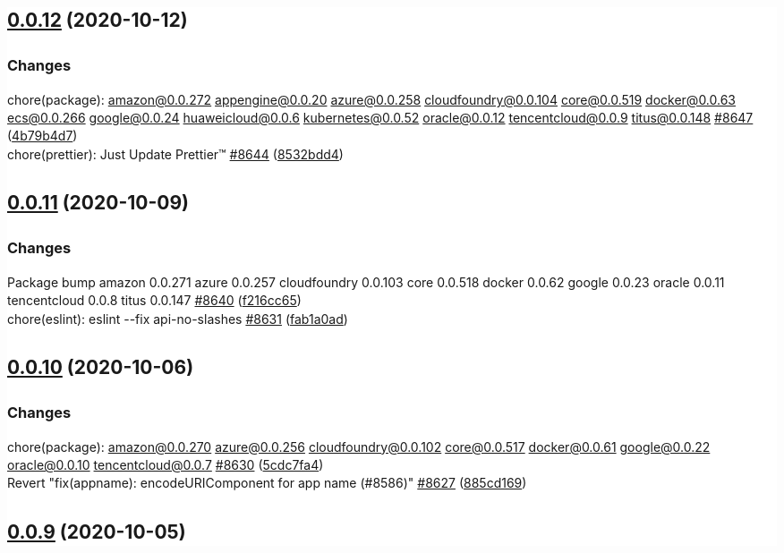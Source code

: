 

## [0.0.12](https://www.github.com/spinnaker/deck/compare/f216cc6556bff90033b28bbe7e9f94517ddaa270...4b79b4d75628bc74b91b72980f0a5e8ba479335e) (2020-10-12)


### Changes

chore(package): amazon@0.0.272 appengine@0.0.20 azure@0.0.258 cloudfoundry@0.0.104 core@0.0.519 docker@0.0.63 ecs@0.0.266 google@0.0.24 huaweicloud@0.0.6 kubernetes@0.0.52 oracle@0.0.12 tencentcloud@0.0.9 titus@0.0.148 [#8647](https://github.com/spinnaker/deck/pull/8647) ([4b79b4d7](https://github.com/spinnaker/deck/commit/4b79b4d75628bc74b91b72980f0a5e8ba479335e))  
chore(prettier): Just Update Prettier™ [#8644](https://github.com/spinnaker/deck/pull/8644) ([8532bdd4](https://github.com/spinnaker/deck/commit/8532bdd4c08d59c38a0adde70ccac4f163c9dd97))  



## [0.0.11](https://www.github.com/spinnaker/deck/compare/5cdc7fa4494ada88702155bb91f80a0a16f3782e...f216cc6556bff90033b28bbe7e9f94517ddaa270) (2020-10-09)


### Changes

Package bump amazon 0.0.271 azure 0.0.257 cloudfoundry 0.0.103 core 0.0.518 docker 0.0.62 google 0.0.23 oracle 0.0.11 tencentcloud 0.0.8 titus 0.0.147 [#8640](https://github.com/spinnaker/deck/pull/8640) ([f216cc65](https://github.com/spinnaker/deck/commit/f216cc6556bff90033b28bbe7e9f94517ddaa270))  
chore(eslint): eslint --fix api-no-slashes [#8631](https://github.com/spinnaker/deck/pull/8631) ([fab1a0ad](https://github.com/spinnaker/deck/commit/fab1a0ad75200cca60dfb74455d99f332e3e376f))  



## [0.0.10](https://www.github.com/spinnaker/deck/compare/8aa1e3e514703fcf0b4bf7b06dffafe01e9c27ed...5cdc7fa4494ada88702155bb91f80a0a16f3782e) (2020-10-06)


### Changes

chore(package): amazon@0.0.270 azure@0.0.256 cloudfoundry@0.0.102 core@0.0.517 docker@0.0.61 google@0.0.22 oracle@0.0.10 tencentcloud@0.0.7 [#8630](https://github.com/spinnaker/deck/pull/8630) ([5cdc7fa4](https://github.com/spinnaker/deck/commit/5cdc7fa4494ada88702155bb91f80a0a16f3782e))  
Revert "fix(appname): encodeURIComponent for app name (#8586)" [#8627](https://github.com/spinnaker/deck/pull/8627) ([885cd169](https://github.com/spinnaker/deck/commit/885cd169ad0dca8e7e6683bc96d2c131af6b3a1e))  



## [0.0.9](https://www.github.com/spinnaker/deck/compare/2273dee2b3668ba105a34a062da669cdf7c207c5...8aa1e3e514703fcf0b4bf7b06dffafe01e9c27ed) (2020-10-05)

